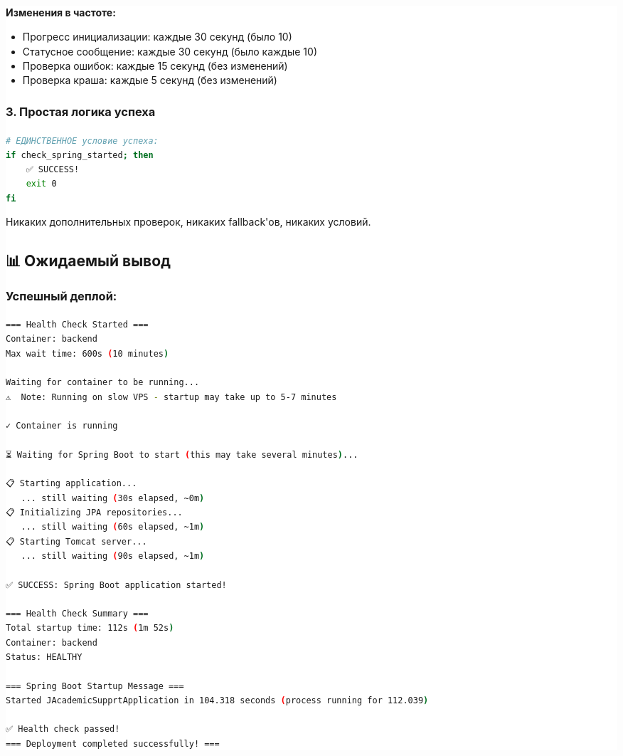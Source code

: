 **Изменения в частоте:**
- Прогресс инициализации: каждые 30 секунд (было 10)
- Статусное сообщение: каждые 30 секунд (было каждые 10)
- Проверка ошибок: каждые 15 секунд (без изменений)
- Проверка краша: каждые 5 секунд (без изменений)

### 3. Простая логика успеха

```bash
# ЕДИНСТВЕННОЕ условие успеха:
if check_spring_started; then
    ✅ SUCCESS!
    exit 0
fi
```

Никаких дополнительных проверок, никаких fallback'ов, никаких условий.

## 📊 Ожидаемый вывод

### Успешный деплой:

```bash
=== Health Check Started ===
Container: backend
Max wait time: 600s (10 minutes)

Waiting for container to be running...
⚠️  Note: Running on slow VPS - startup may take up to 5-7 minutes

✓ Container is running

⏳ Waiting for Spring Boot to start (this may take several minutes)...

📋 Starting application...
   ... still waiting (30s elapsed, ~0m)
📋 Initializing JPA repositories...
   ... still waiting (60s elapsed, ~1m)
📋 Starting Tomcat server...
   ... still waiting (90s elapsed, ~1m)

✅ SUCCESS: Spring Boot application started!

=== Health Check Summary ===
Total startup time: 112s (1m 52s)
Container: backend
Status: HEALTHY

=== Spring Boot Startup Message ===
Started JAcademicSupprtApplication in 104.318 seconds (process running for 112.039)

✅ Health check passed!
=== Deployment completed successfully! ===
```
